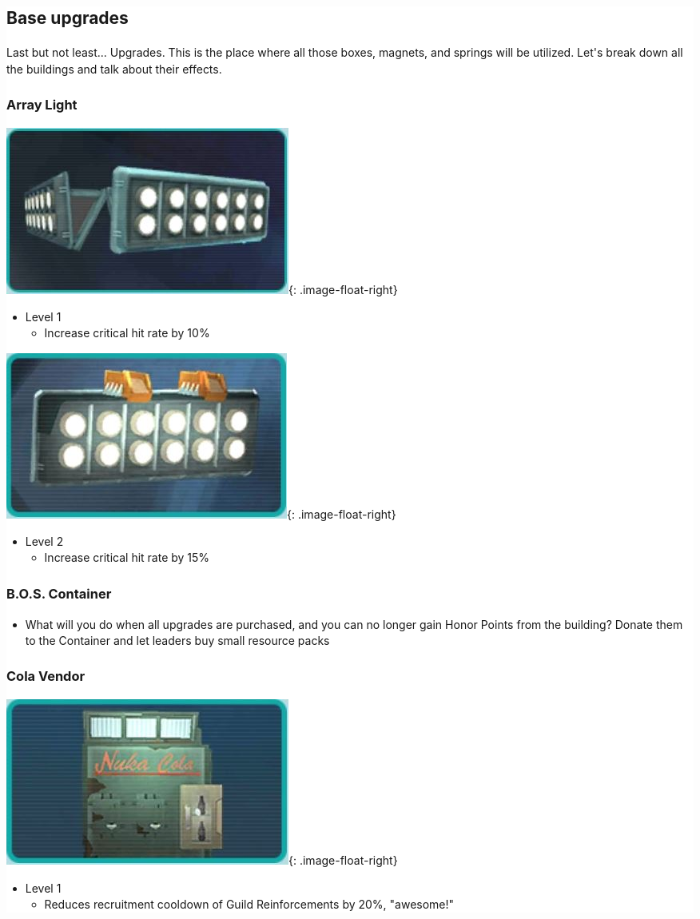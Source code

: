 ## Base upgrades

Last but not least... Upgrades. This is the place where all those boxes, magnets, and springs will be utilized. Let's break down all the buildings and talk about their effects.

### Array Light
![The Brotherhood of Steel's favorite light. Very bright](/assets/thm/gaming/foso/array-light-1.jpg){: .image-float-right}
- Level 1
  - Increase critical hit rate by 10%

![The Brotherhood of Steel's favorite light. Very bright](/assets/thm/gaming/foso/array-light-2.jpg){: .image-float-right}
- Level 2
  - Increase critical hit rate by 15%

### B.O.S. Container
- What will you do when all upgrades are purchased, and you can no longer gain Honor Points from the building? Donate them to the Container and let leaders buy small resource packs

### Cola Vendor
![The Brotherhood hardly shares anything with the Wastelanders except for Nuka Cola](/assets/thm/gaming/foso/cola-vendor.jpg){: .image-float-right}
- Level 1
  - Reduces recruitment cooldown of Guild Reinforcements by 20%, "awesome!"
